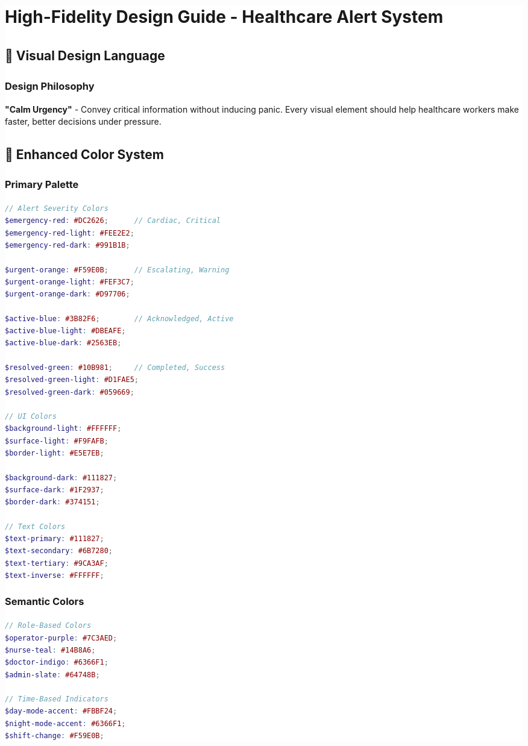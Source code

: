 # High-Fidelity Design Guide - Healthcare Alert System

## 🎨 Visual Design Language

### Design Philosophy
**"Calm Urgency"** - Convey critical information without inducing panic. Every visual element should help healthcare workers make faster, better decisions under pressure.

## 🎨 Enhanced Color System

### Primary Palette
```scss
// Alert Severity Colors
$emergency-red: #DC2626;      // Cardiac, Critical
$emergency-red-light: #FEE2E2;
$emergency-red-dark: #991B1B;

$urgent-orange: #F59E0B;      // Escalating, Warning  
$urgent-orange-light: #FEF3C7;
$urgent-orange-dark: #D97706;

$active-blue: #3B82F6;        // Acknowledged, Active
$active-blue-light: #DBEAFE;
$active-blue-dark: #2563EB;

$resolved-green: #10B981;     // Completed, Success
$resolved-green-light: #D1FAE5;
$resolved-green-dark: #059669;

// UI Colors
$background-light: #FFFFFF;
$surface-light: #F9FAFB;
$border-light: #E5E7EB;

$background-dark: #111827;
$surface-dark: #1F2937;
$border-dark: #374151;

// Text Colors
$text-primary: #111827;
$text-secondary: #6B7280;
$text-tertiary: #9CA3AF;
$text-inverse: #FFFFFF;
```

### Semantic Colors
```scss
// Role-Based Colors
$operator-purple: #7C3AED;
$nurse-teal: #14B8A6;
$doctor-indigo: #6366F1;
$admin-slate: #64748B;

// Time-Based Indicators
$day-mode-accent: #FBBF24;
$night-mode-accent: #6366F1;
$shift-change: #F59E0B;
```
